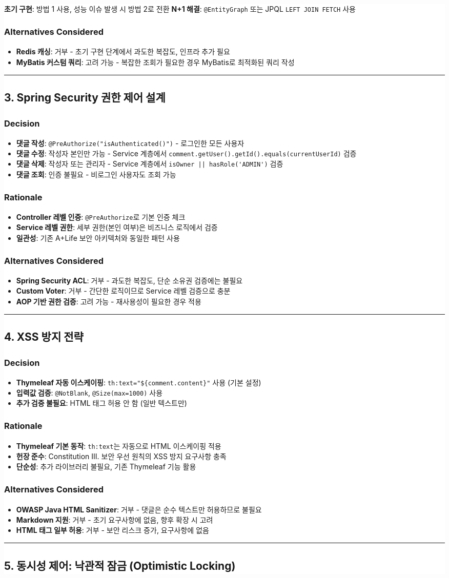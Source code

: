 **초기 구현**: 방법 1 사용, 성능 이슈 발생 시 방법 2로 전환
**N+1 해결**: `@EntityGraph` 또는 JPQL `LEFT JOIN FETCH` 사용

### Alternatives Considered
- **Redis 캐싱**: 거부 - 초기 구현 단계에서 과도한 복잡도, 인프라 추가 필요
- **MyBatis 커스텀 쿼리**: 고려 가능 - 복잡한 조회가 필요한 경우 MyBatis로 최적화된 쿼리 작성

---

## 3. Spring Security 권한 제어 설계

### Decision
- **댓글 작성**: `@PreAuthorize("isAuthenticated()")` - 로그인한 모든 사용자
- **댓글 수정**: 작성자 본인만 가능 - Service 계층에서 `comment.getUser().getId().equals(currentUserId)` 검증
- **댓글 삭제**: 작성자 또는 관리자 - Service 계층에서 `isOwner || hasRole('ADMIN')` 검증
- **댓글 조회**: 인증 불필요 - 비로그인 사용자도 조회 가능

### Rationale
- **Controller 레벨 인증**: `@PreAuthorize`로 기본 인증 체크
- **Service 레벨 권한**: 세부 권한(본인 여부)은 비즈니스 로직에서 검증
- **일관성**: 기존 A+Life 보안 아키텍처와 동일한 패턴 사용

### Alternatives Considered
- **Spring Security ACL**: 거부 - 과도한 복잡도, 단순 소유권 검증에는 불필요
- **Custom Voter**: 거부 - 간단한 로직이므로 Service 레벨 검증으로 충분
- **AOP 기반 권한 검증**: 고려 가능 - 재사용성이 필요한 경우 적용

---

## 4. XSS 방지 전략

### Decision
- **Thymeleaf 자동 이스케이핑**: `th:text="${comment.content}"` 사용 (기본 설정)
- **입력값 검증**: `@NotBlank`, `@Size(max=1000)` 사용
- **추가 검증 불필요**: HTML 태그 허용 안 함 (일반 텍스트만)

### Rationale
- **Thymeleaf 기본 동작**: `th:text`는 자동으로 HTML 이스케이핑 적용
- **헌장 준수**: Constitution III. 보안 우선 원칙의 XSS 방지 요구사항 충족
- **단순성**: 추가 라이브러리 불필요, 기존 Thymeleaf 기능 활용

### Alternatives Considered
- **OWASP Java HTML Sanitizer**: 거부 - 댓글은 순수 텍스트만 허용하므로 불필요
- **Markdown 지원**: 거부 - 초기 요구사항에 없음, 향후 확장 시 고려
- **HTML 태그 일부 허용**: 거부 - 보안 리스크 증가, 요구사항에 없음

---

## 5. 동시성 제어: 낙관적 잠금 (Optimistic Locking)
